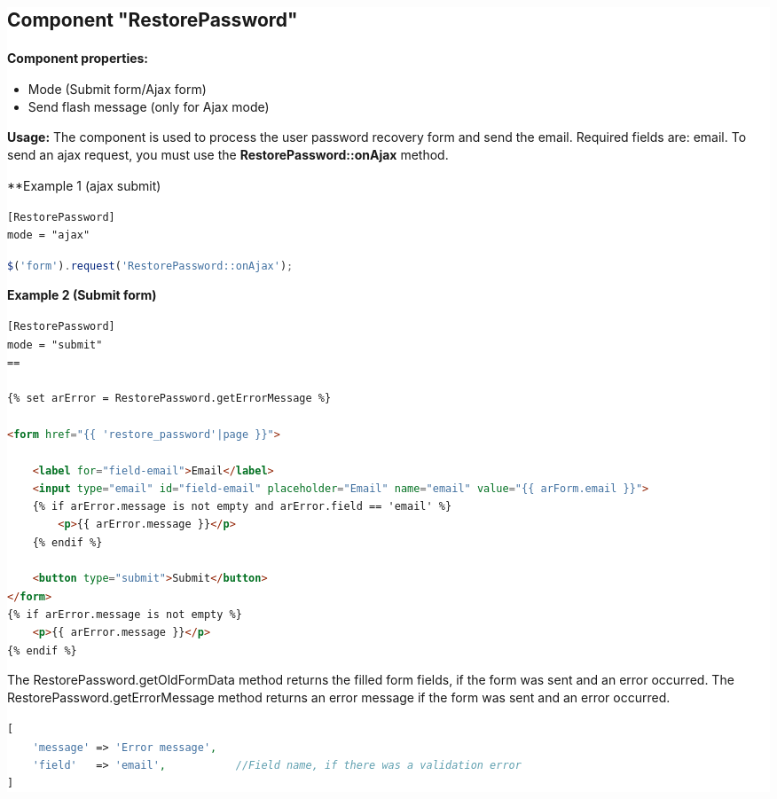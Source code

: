 ## Component "RestorePassword"
**Component properties:**
  - Mode (Submit form/Ajax form)
  - Send flash message (only for Ajax mode)
  
**Usage:**
The component is used to process the user password recovery form and send the email.
Required fields are: email.
To send an ajax request, you must use the **RestorePassword::onAjax** method.

**Example 1 (ajax submit)

```html
[RestorePassword]
mode = "ajax"
```

```javascript
$('form').request('RestorePassword::onAjax');
```

**Example 2 (Submit form)**

```html
[RestorePassword]
mode = "submit"
==

{% set arError = RestorePassword.getErrorMessage %}

<form href="{{ 'restore_password'|page }}">
    
    <label for="field-email">Email</label>
    <input type="email" id="field-email" placeholder="Email" name="email" value="{{ arForm.email }}">
    {% if arError.message is not empty and arError.field == 'email' %}
        <p>{{ arError.message }}</p>
    {% endif %}
    
    <button type="submit">Submit</button>
</form>
{% if arError.message is not empty %}
    <p>{{ arError.message }}</p>
{% endif %}
```

The RestorePassword.getOldFormData method returns the filled form fields, if the form was sent and an error occurred.
The RestorePassword.getErrorMessage method returns an error message if the form was sent and an error occurred.
```php
[
    'message' => 'Error message',
    'field'   => 'email',           //Field name, if there was a validation error
]
```
